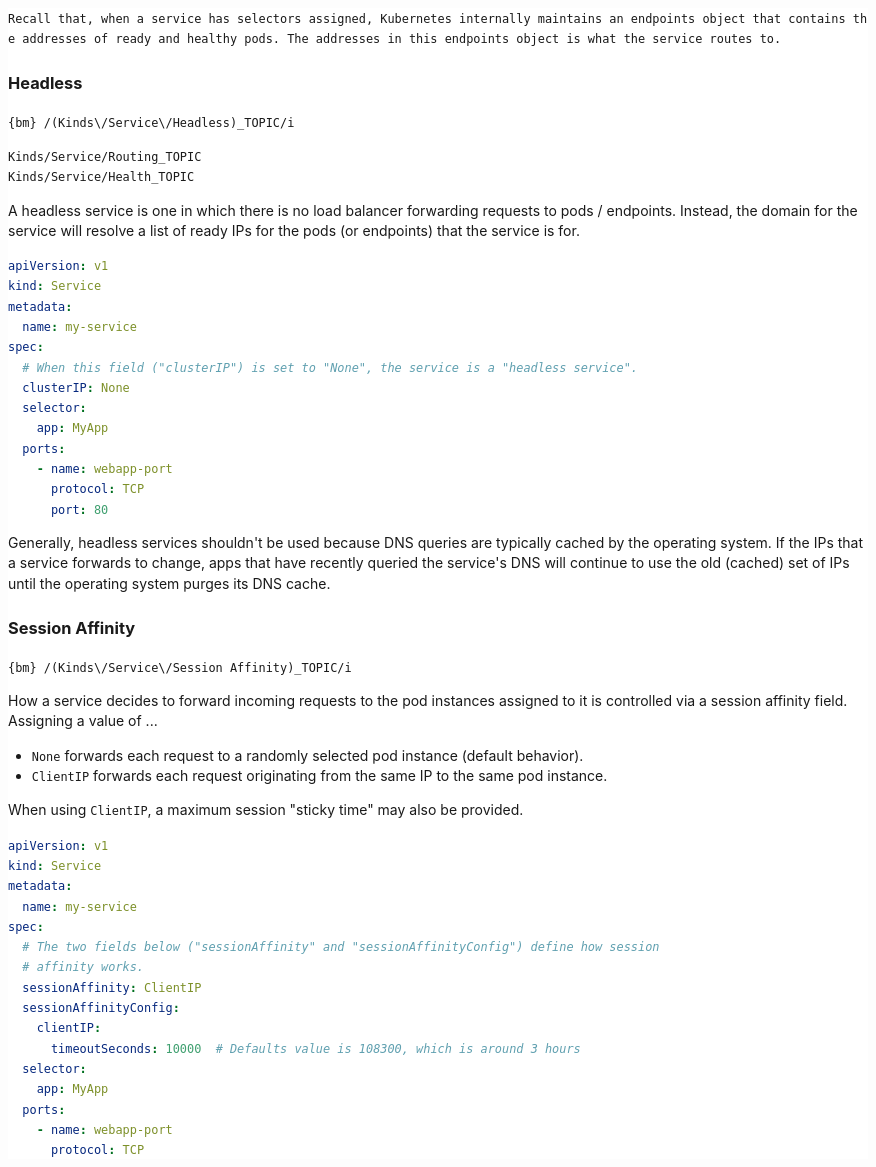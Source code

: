 ```{note}
Recall that, when a service has selectors assigned, Kubernetes internally maintains an endpoints object that contains the addresses of ready and healthy pods. The addresses in this endpoints object is what the service routes to.
```

### Headless

`{bm} /(Kinds\/Service\/Headless)_TOPIC/i`

```{prereq}
Kinds/Service/Routing_TOPIC
Kinds/Service/Health_TOPIC
```

A headless service is one in which there is no load balancer forwarding requests to pods / endpoints. Instead, the domain for the service will resolve a list of ready IPs for the pods (or endpoints) that the service is for. 

```yaml
apiVersion: v1
kind: Service
metadata:
  name: my-service
spec:
  # When this field ("clusterIP") is set to "None", the service is a "headless service".
  clusterIP: None
  selector:
    app: MyApp
  ports:
    - name: webapp-port
      protocol: TCP
      port: 80
```

Generally, headless services shouldn't be used because DNS queries are typically cached by the operating system. If the IPs that a service forwards to change, apps that have recently queried the service's DNS will continue to use the old (cached) set of IPs until the operating system purges its DNS cache.

### Session Affinity

`{bm} /(Kinds\/Service\/Session Affinity)_TOPIC/i`

How a service decides to forward incoming requests to the pod instances assigned to it is controlled via a session affinity field. Assigning a value of ...

 * `None` forwards each request to a randomly selected pod instance (default behavior).
 * `ClientIP` forwards each request originating from the same IP to the same pod instance.

When using `ClientIP`, a maximum session "sticky time" may also be provided.

```yaml
apiVersion: v1
kind: Service
metadata:
  name: my-service
spec:
  # The two fields below ("sessionAffinity" and "sessionAffinityConfig") define how session
  # affinity works.
  sessionAffinity: ClientIP
  sessionAffinityConfig:
    clientIP:
      timeoutSeconds: 10000  # Defaults value is 108300, which is around 3 hours
  selector:
    app: MyApp
  ports:
    - name: webapp-port
      protocol: TCP
```